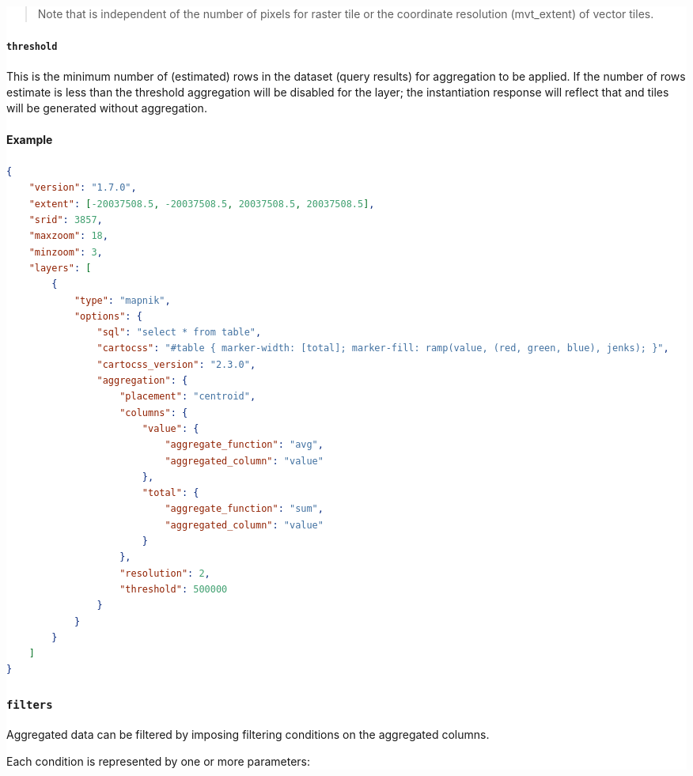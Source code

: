 > Note that is independent of the number of pixels for raster tile or the coordinate resolution (mvt_extent) of vector tiles.


#### `threshold`

This is the minimum number of (estimated) rows in the dataset (query results) for aggregation to be applied. If the number of rows estimate is less than the threshold aggregation will be disabled for the layer; the instantiation response will reflect that and tiles will be generated without aggregation.

#### Example

```json
{
    "version": "1.7.0",
    "extent": [-20037508.5, -20037508.5, 20037508.5, 20037508.5],
    "srid": 3857,
    "maxzoom": 18,
    "minzoom": 3,
    "layers": [
        {
            "type": "mapnik",
            "options": {
                "sql": "select * from table",
                "cartocss": "#table { marker-width: [total]; marker-fill: ramp(value, (red, green, blue), jenks); }",
                "cartocss_version": "2.3.0",
                "aggregation": {
                    "placement": "centroid",
                    "columns": {
                        "value": {
                            "aggregate_function": "avg",
                            "aggregated_column": "value"
                        },
                        "total": {
                            "aggregate_function": "sum",
                            "aggregated_column": "value"
                        }
                    },
                    "resolution": 2,
                    "threshold": 500000
                }
            }
        }
    ]
}
```

### `filters`

Aggregated data can be filtered by imposing filtering conditions on the aggregated columns.

Each condition is represented by one or more parameters:
